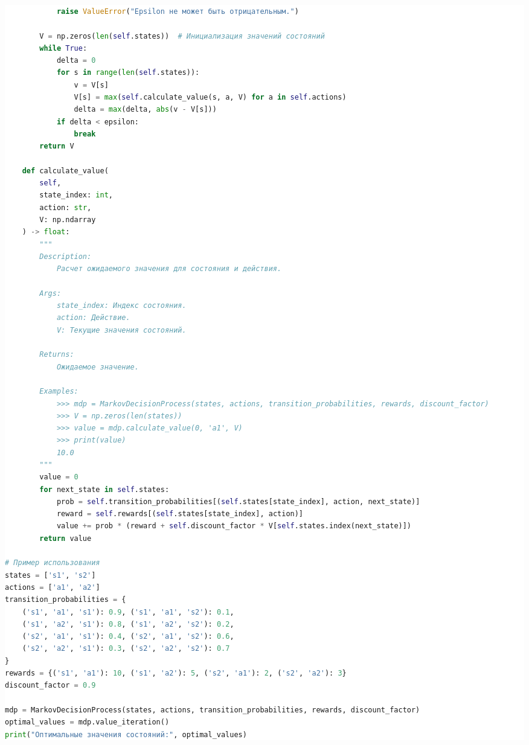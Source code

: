 ```python
            raise ValueError("Epsilon не может быть отрицательным.")

        V = np.zeros(len(self.states))  # Инициализация значений состояний
        while True:
            delta = 0
            for s in range(len(self.states)):
                v = V[s]
                V[s] = max(self.calculate_value(s, a, V) for a in self.actions)
                delta = max(delta, abs(v - V[s]))
            if delta < epsilon:
                break
        return V

    def calculate_value(
        self,
        state_index: int,
        action: str,
        V: np.ndarray
    ) -> float:
        """
        Description:
            Расчет ожидаемого значения для состояния и действия.

        Args:
            state_index: Индекс состояния.
            action: Действие.
            V: Текущие значения состояний.

        Returns:
            Ожидаемое значение.

        Examples:
            >>> mdp = MarkovDecisionProcess(states, actions, transition_probabilities, rewards, discount_factor)
            >>> V = np.zeros(len(states))
            >>> value = mdp.calculate_value(0, 'a1', V)
            >>> print(value)
            10.0
        """
        value = 0
        for next_state in self.states:
            prob = self.transition_probabilities[(self.states[state_index], action, next_state)]
            reward = self.rewards[(self.states[state_index], action)]
            value += prob * (reward + self.discount_factor * V[self.states.index(next_state)])
        return value

# Пример использования
states = ['s1', 's2']
actions = ['a1', 'a2']
transition_probabilities = {
    ('s1', 'a1', 's1'): 0.9, ('s1', 'a1', 's2'): 0.1,
    ('s1', 'a2', 's1'): 0.8, ('s1', 'a2', 's2'): 0.2,
    ('s2', 'a1', 's1'): 0.4, ('s2', 'a1', 's2'): 0.6,
    ('s2', 'a2', 's1'): 0.3, ('s2', 'a2', 's2'): 0.7
}
rewards = {('s1', 'a1'): 10, ('s1', 'a2'): 5, ('s2', 'a1'): 2, ('s2', 'a2'): 3}
discount_factor = 0.9

mdp = MarkovDecisionProcess(states, actions, transition_probabilities, rewards, discount_factor)
optimal_values = mdp.value_iteration()
print("Оптимальные значения состояний:", optimal_values)
```
